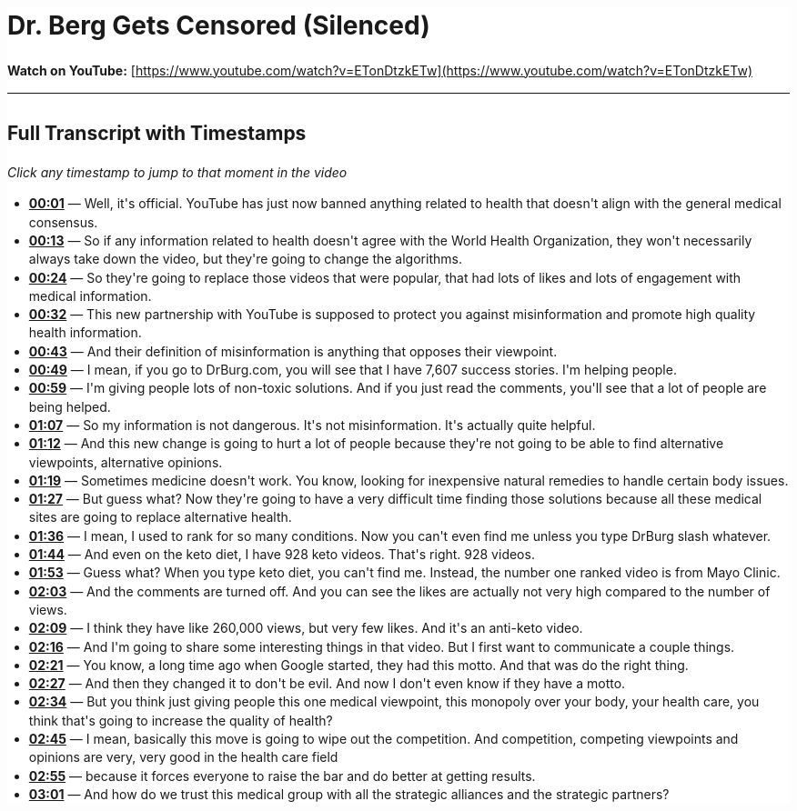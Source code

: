# Dr. Berg Gets Censored (Silenced)

**Watch on YouTube:** [https://www.youtube.com/watch?v=ETonDtzkETw](https://www.youtube.com/watch?v=ETonDtzkETw)

---

## Full Transcript with Timestamps

*Click any timestamp to jump to that moment in the video*

- **[00:01](https://www.youtube.com/watch?v=ETonDtzkETw&t=1s)** — Well, it's official. YouTube has just now banned anything related to health that doesn't align with the general medical consensus.
- **[00:13](https://www.youtube.com/watch?v=ETonDtzkETw&t=13s)** — So if any information related to health doesn't agree with the World Health Organization, they won't necessarily always take down the video, but they're going to change the algorithms.
- **[00:24](https://www.youtube.com/watch?v=ETonDtzkETw&t=24s)** — So they're going to replace those videos that were popular, that had lots of likes and lots of engagement with medical information.
- **[00:32](https://www.youtube.com/watch?v=ETonDtzkETw&t=32s)** — This new partnership with YouTube is supposed to protect you against misinformation and promote high quality health information.
- **[00:43](https://www.youtube.com/watch?v=ETonDtzkETw&t=43s)** — And their definition of misinformation is anything that opposes their viewpoint.
- **[00:49](https://www.youtube.com/watch?v=ETonDtzkETw&t=49s)** — I mean, if you go to DrBurg.com, you will see that I have 7,607 success stories. I'm helping people.
- **[00:59](https://www.youtube.com/watch?v=ETonDtzkETw&t=59s)** — I'm giving people lots of non-toxic solutions. And if you just read the comments, you'll see that a lot of people are being helped.
- **[01:07](https://www.youtube.com/watch?v=ETonDtzkETw&t=67s)** — So my information is not dangerous. It's not misinformation. It's actually quite helpful.
- **[01:12](https://www.youtube.com/watch?v=ETonDtzkETw&t=72s)** — And this new change is going to hurt a lot of people because they're not going to be able to find alternative viewpoints, alternative opinions.
- **[01:19](https://www.youtube.com/watch?v=ETonDtzkETw&t=79s)** — Sometimes medicine doesn't work. You know, looking for inexpensive natural remedies to handle certain body issues.
- **[01:27](https://www.youtube.com/watch?v=ETonDtzkETw&t=87s)** — But guess what? Now they're going to have a very difficult time finding those solutions because all these medical sites are going to replace alternative health.
- **[01:36](https://www.youtube.com/watch?v=ETonDtzkETw&t=96s)** — I mean, I used to rank for so many conditions. Now you can't even find me unless you type DrBurg slash whatever.
- **[01:44](https://www.youtube.com/watch?v=ETonDtzkETw&t=104s)** — And even on the keto diet, I have 928 keto videos. That's right. 928 videos.
- **[01:53](https://www.youtube.com/watch?v=ETonDtzkETw&t=113s)** — Guess what? When you type keto diet, you can't find me. Instead, the number one ranked video is from Mayo Clinic.
- **[02:03](https://www.youtube.com/watch?v=ETonDtzkETw&t=123s)** — And the comments are turned off. And you can see the likes are actually not very high compared to the number of views.
- **[02:09](https://www.youtube.com/watch?v=ETonDtzkETw&t=129s)** — I think they have like 260,000 views, but very few likes. And it's an anti-keto video.
- **[02:16](https://www.youtube.com/watch?v=ETonDtzkETw&t=136s)** — And I'm going to share some interesting things in that video. But I first want to communicate a couple things.
- **[02:21](https://www.youtube.com/watch?v=ETonDtzkETw&t=141s)** — You know, a long time ago when Google started, they had this motto. And that was do the right thing.
- **[02:27](https://www.youtube.com/watch?v=ETonDtzkETw&t=147s)** — And then they changed it to don't be evil. And now I don't even know if they have a motto.
- **[02:34](https://www.youtube.com/watch?v=ETonDtzkETw&t=154s)** — But you think just giving people this one medical viewpoint, this monopoly over your body, your health care, you think that's going to increase the quality of health?
- **[02:45](https://www.youtube.com/watch?v=ETonDtzkETw&t=165s)** — I mean, basically this move is going to wipe out the competition. And competition, competing viewpoints and opinions are very, very good in the health care field
- **[02:55](https://www.youtube.com/watch?v=ETonDtzkETw&t=175s)** — because it forces everyone to raise the bar and do better at getting results.
- **[03:01](https://www.youtube.com/watch?v=ETonDtzkETw&t=181s)** — And how do we trust this medical group with all the strategic alliances and the strategic partners?